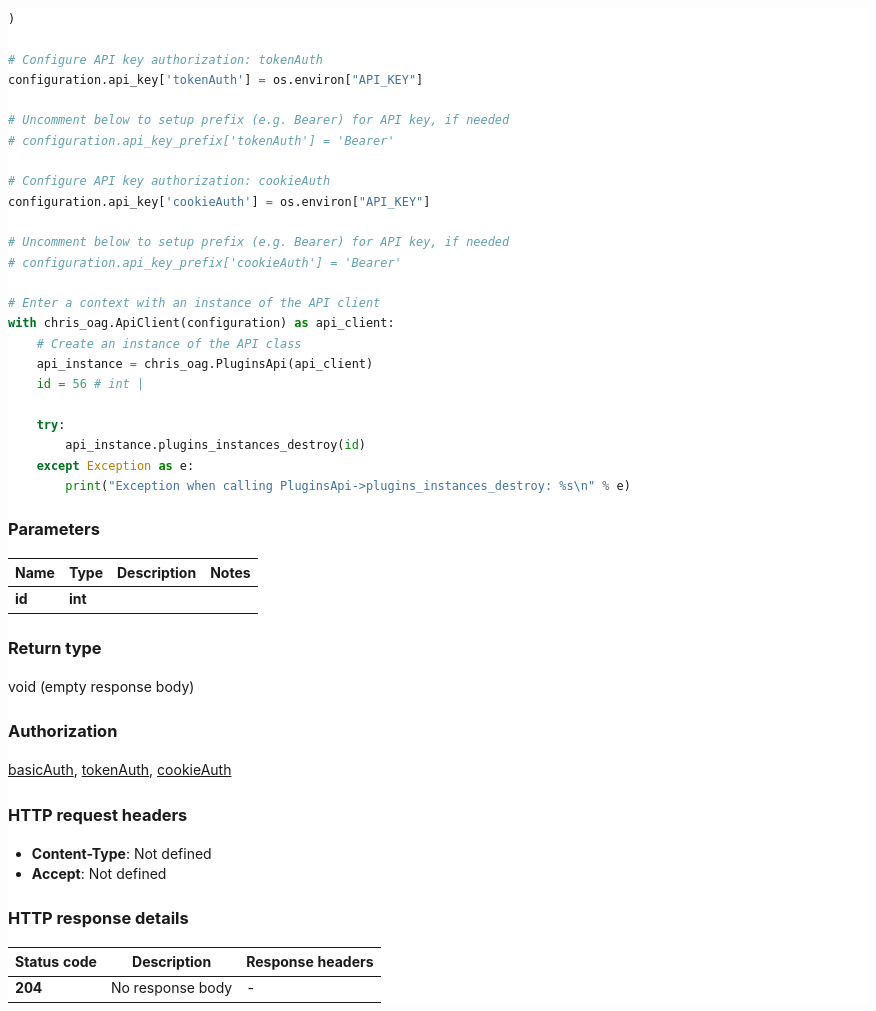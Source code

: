 ```python
)

# Configure API key authorization: tokenAuth
configuration.api_key['tokenAuth'] = os.environ["API_KEY"]

# Uncomment below to setup prefix (e.g. Bearer) for API key, if needed
# configuration.api_key_prefix['tokenAuth'] = 'Bearer'

# Configure API key authorization: cookieAuth
configuration.api_key['cookieAuth'] = os.environ["API_KEY"]

# Uncomment below to setup prefix (e.g. Bearer) for API key, if needed
# configuration.api_key_prefix['cookieAuth'] = 'Bearer'

# Enter a context with an instance of the API client
with chris_oag.ApiClient(configuration) as api_client:
    # Create an instance of the API class
    api_instance = chris_oag.PluginsApi(api_client)
    id = 56 # int | 

    try:
        api_instance.plugins_instances_destroy(id)
    except Exception as e:
        print("Exception when calling PluginsApi->plugins_instances_destroy: %s\n" % e)
```



### Parameters


Name | Type | Description  | Notes
------------- | ------------- | ------------- | -------------
 **id** | **int**|  | 

### Return type

void (empty response body)

### Authorization

[basicAuth](../README.md#basicAuth), [tokenAuth](../README.md#tokenAuth), [cookieAuth](../README.md#cookieAuth)

### HTTP request headers

 - **Content-Type**: Not defined
 - **Accept**: Not defined

### HTTP response details

| Status code | Description | Response headers |
|-------------|-------------|------------------|
**204** | No response body |  -  |
